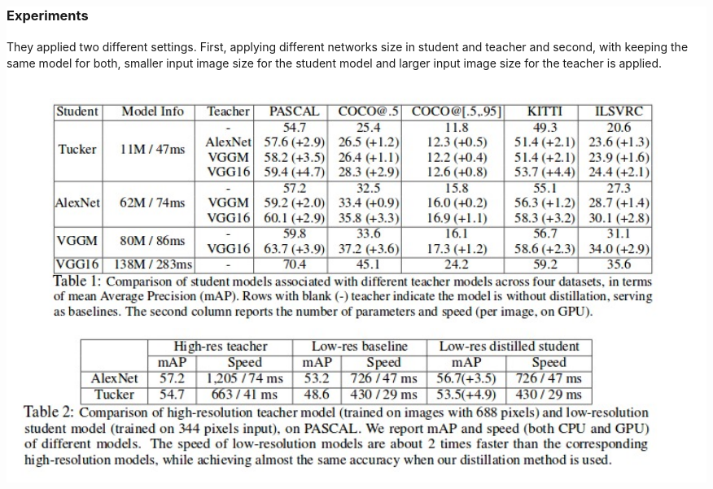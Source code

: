 
### Experiments

They applied two different settings. First, applying different networks size in student and teacher and second, with keeping the same model for both, smaller input image size for the student model and larger input image size for the teacher is applied.

<img src="/article/images/detecting_KD/7.jpg" width="800">

<img src="/article/images/detecting_KD/8.jpg" width="800">






